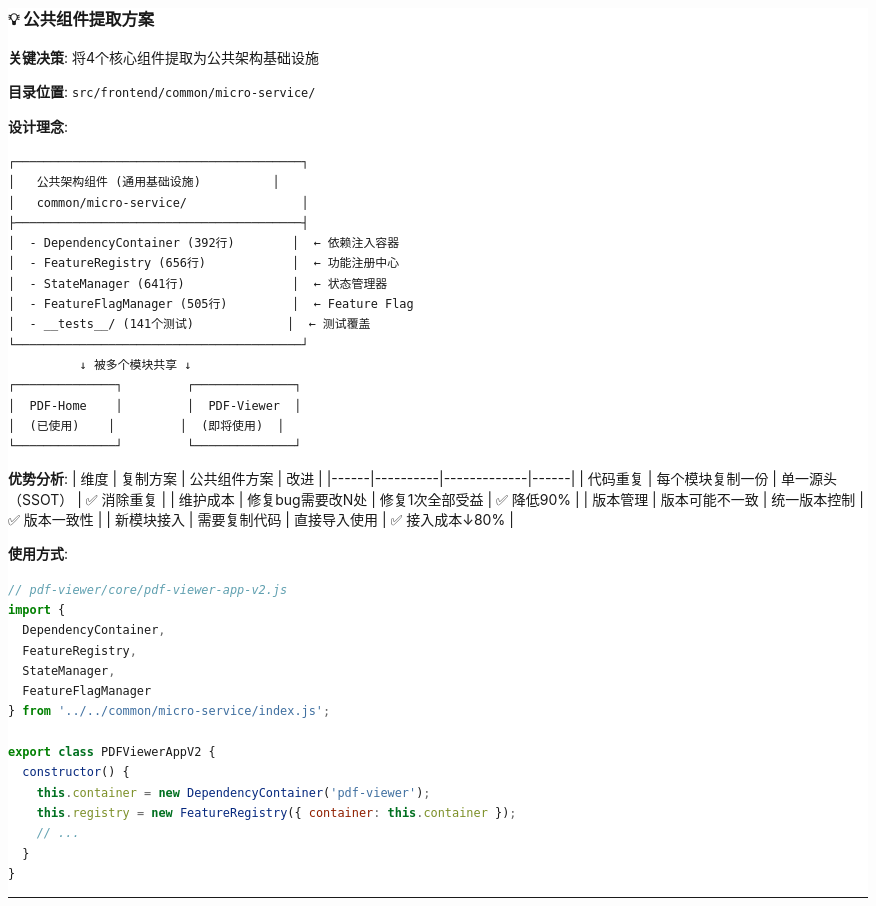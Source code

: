 ### 💡 公共组件提取方案

**关键决策**: 将4个核心组件提取为公共架构基础设施

**目录位置**: `src/frontend/common/micro-service/`

**设计理念**:
```
┌────────────────────────────────────────┐
│   公共架构组件 (通用基础设施)          │
│   common/micro-service/                │
├────────────────────────────────────────┤
│  - DependencyContainer (392行)        │  ← 依赖注入容器
│  - FeatureRegistry (656行)            │  ← 功能注册中心
│  - StateManager (641行)               │  ← 状态管理器
│  - FeatureFlagManager (505行)         │  ← Feature Flag
│  - __tests__/ (141个测试)             │  ← 测试覆盖
└────────────────────────────────────────┘
          ↓ 被多个模块共享 ↓
┌──────────────┐         ┌──────────────┐
│  PDF-Home    │         │  PDF-Viewer  │
│  (已使用)    │         │  (即将使用)  │
└──────────────┘         └──────────────┘
```

**优势分析**:
| 维度 | 复制方案 | 公共组件方案 | 改进 |
|------|----------|-------------|------|
| 代码重复 | 每个模块复制一份 | 单一源头（SSOT） | ✅ 消除重复 |
| 维护成本 | 修复bug需要改N处 | 修复1次全部受益 | ✅ 降低90% |
| 版本管理 | 版本可能不一致 | 统一版本控制 | ✅ 版本一致性 |
| 新模块接入 | 需要复制代码 | 直接导入使用 | ✅ 接入成本↓80% |

**使用方式**:
```javascript
// pdf-viewer/core/pdf-viewer-app-v2.js
import {
  DependencyContainer,
  FeatureRegistry,
  StateManager,
  FeatureFlagManager
} from '../../common/micro-service/index.js';

export class PDFViewerAppV2 {
  constructor() {
    this.container = new DependencyContainer('pdf-viewer');
    this.registry = new FeatureRegistry({ container: this.container });
    // ...
  }
}
```

---